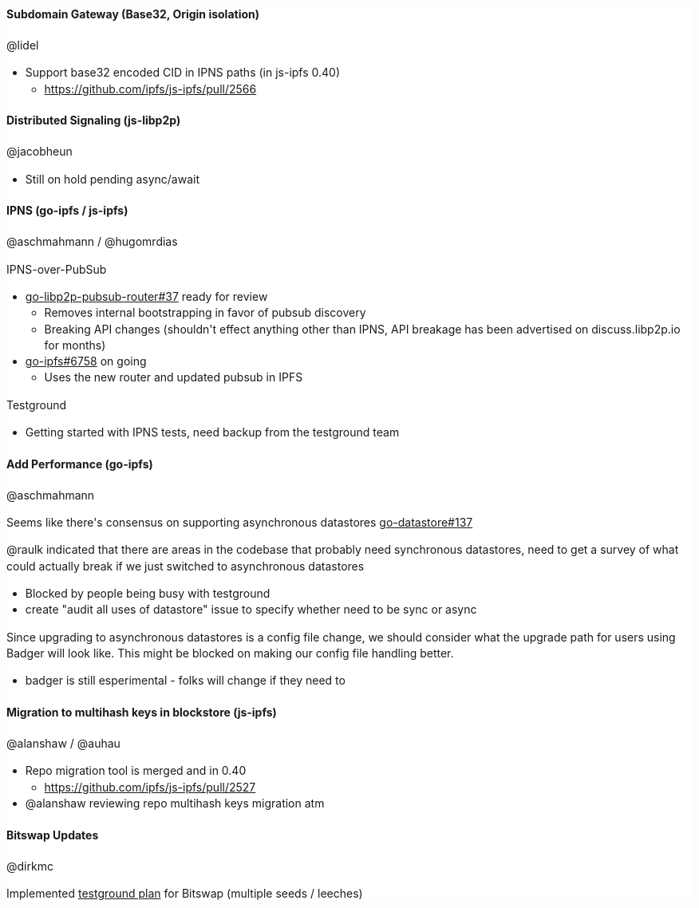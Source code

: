 #### Subdomain Gateway (Base32, Origin isolation)
@lidel

- Support base32 encoded CID in IPNS paths (in js-ipfs 0.40)
    - https://github.com/ipfs/js-ipfs/pull/2566

#### Distributed Signaling (js-libp2p)
@jacobheun

- Still on hold pending async/await

#### IPNS (go-ipfs / js-ipfs)
@aschmahmann / @hugomrdias

IPNS-over-PubSub
  - [go-libp2p-pubsub-router#37](https://github.com/libp2p/go-libp2p-pubsub-router/pull/37) ready for review
    - Removes internal bootstrapping in favor of pubsub discovery
    - Breaking API changes (shouldn't effect anything other than IPNS, API breakage has been advertised on discuss.libp2p.io for months)
  - [go-ipfs#6758](https://github.com/ipfs/go-ipfs/pull/6758) on going
    - Uses the new router and updated pubsub in IPFS

Testground
  - Getting started with IPNS tests, need backup from the testground team

#### Add Performance (go-ipfs)
@aschmahmann

Seems like there's consensus on supporting asynchronous datastores [go-datastore#137](https://github.com/ipfs/go-datastore/issues/137)

@raulk indicated that there are areas in the codebase that probably need synchronous datastores, need to get a survey of what could actually break if we just switched to asynchronous datastores
  - Blocked by people being busy with testground
  - create "audit all uses of datastore" issue to specify whether need to be sync or async
  
Since upgrading to asynchronous datastores is a config file change, we should consider what the upgrade path for users using Badger will look like. This might be blocked on making our config file handling better.
  - badger is still esperimental - folks will change if they need to

#### Migration to multihash keys in blockstore (js-ipfs)
@alanshaw / @auhau

- Repo migration tool is merged and in 0.40
    - https://github.com/ipfs/js-ipfs/pull/2527
- @alanshaw reviewing repo multihash keys migration atm

#### Bitswap Updates
@dirkmc

Implemented [testground plan](https://github.com/ipfs/testground/pull/82) for Bitswap (multiple seeds / leeches)
